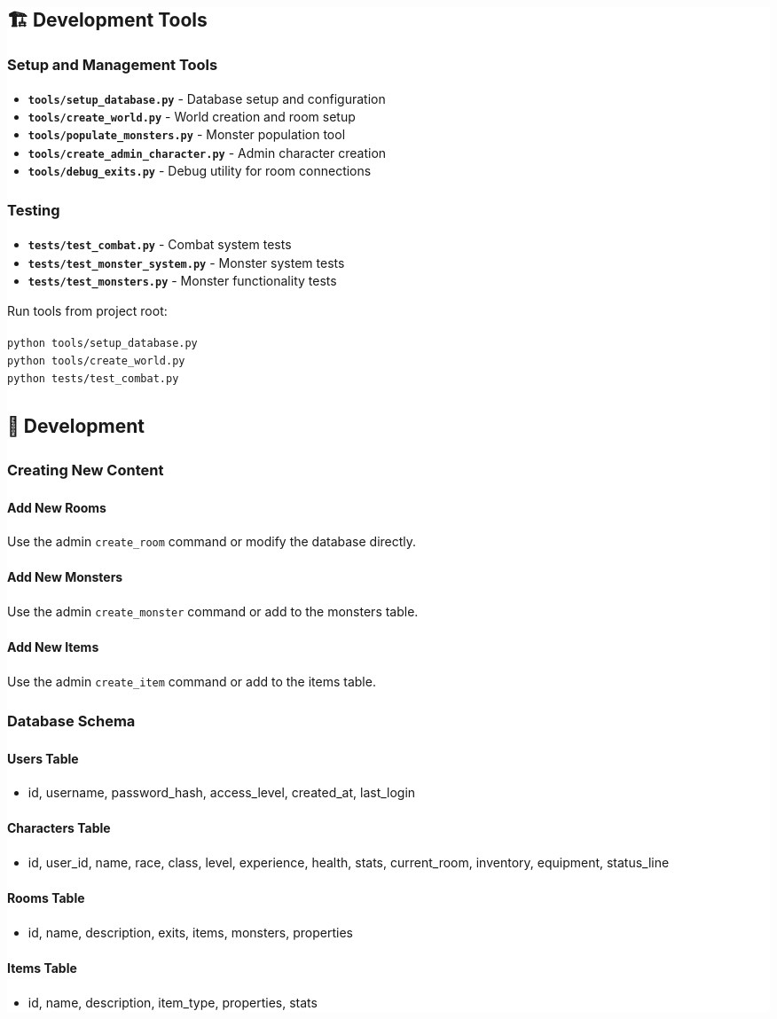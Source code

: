 
## 🏗️ Development Tools

### Setup and Management Tools
- **`tools/setup_database.py`** - Database setup and configuration
- **`tools/create_world.py`** - World creation and room setup
- **`tools/populate_monsters.py`** - Monster population tool
- **`tools/create_admin_character.py`** - Admin character creation
- **`tools/debug_exits.py`** - Debug utility for room connections

### Testing
- **`tests/test_combat.py`** - Combat system tests
- **`tests/test_monster_system.py`** - Monster system tests
- **`tests/test_monsters.py`** - Monster functionality tests

Run tools from project root:
```bash
python tools/setup_database.py
python tools/create_world.py
python tests/test_combat.py
```

## 🔧 Development

### Creating New Content

#### Add New Rooms
Use the admin `create_room` command or modify the database directly.

#### Add New Monsters
Use the admin `create_monster` command or add to the monsters table.

#### Add New Items
Use the admin `create_item` command or add to the items table.

### Database Schema

#### Users Table
- id, username, password_hash, access_level, created_at, last_login

#### Characters Table
- id, user_id, name, race, class, level, experience, health, stats, current_room, inventory, equipment, status_line

#### Rooms Table
- id, name, description, exits, items, monsters, properties

#### Items Table
- id, name, description, item_type, properties, stats
